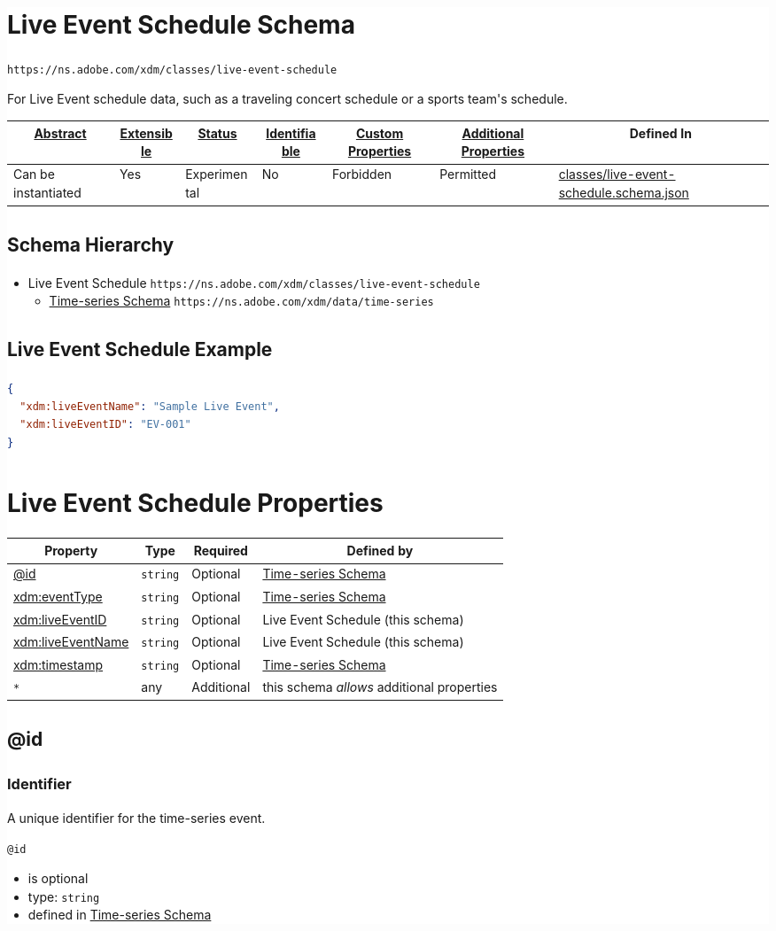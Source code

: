 
# Live Event Schedule Schema

```
https://ns.adobe.com/xdm/classes/live-event-schedule
```

For Live Event schedule data, such as a traveling concert schedule or a sports team's schedule.

| [Abstract](../../abstract.md) | [Extensible](../../extensions.md) | [Status](../../status.md) | [Identifiable](../../id.md) | [Custom Properties](../../extensions.md) | [Additional Properties](../../extensions.md) | Defined In |
|-------------------------------|-----------------------------------|---------------------------|-----------------------------|------------------------------------------|----------------------------------------------|------------|
| Can be instantiated | Yes | Experimental | No | Forbidden | Permitted | [classes/live-event-schedule.schema.json](classes/live-event-schedule.schema.json) |
## Schema Hierarchy

* Live Event Schedule `https://ns.adobe.com/xdm/classes/live-event-schedule`
  * [Time-series Schema](../behaviors/time-series.schema.md) `https://ns.adobe.com/xdm/data/time-series`


## Live Event Schedule Example
```json
{
  "xdm:liveEventName": "Sample Live Event",
  "xdm:liveEventID": "EV-001"
}
```

# Live Event Schedule Properties

| Property | Type | Required | Defined by |
|----------|------|----------|------------|
| [@id](#id) | `string` | Optional | [Time-series Schema](../behaviors/time-series.schema.md#id) |
| [xdm:eventType](#xdmeventtype) | `string` | Optional | [Time-series Schema](../behaviors/time-series.schema.md#xdmeventtype) |
| [xdm:liveEventID](#xdmliveeventid) | `string` | Optional | Live Event Schedule (this schema) |
| [xdm:liveEventName](#xdmliveeventname) | `string` | Optional | Live Event Schedule (this schema) |
| [xdm:timestamp](#xdmtimestamp) | `string` | Optional | [Time-series Schema](../behaviors/time-series.schema.md#xdmtimestamp) |
| `*` | any | Additional | this schema *allows* additional properties |

## @id
### Identifier

A unique identifier for the time-series event.

`@id`
* is optional
* type: `string`
* defined in [Time-series Schema](../behaviors/time-series.schema.md#id)

